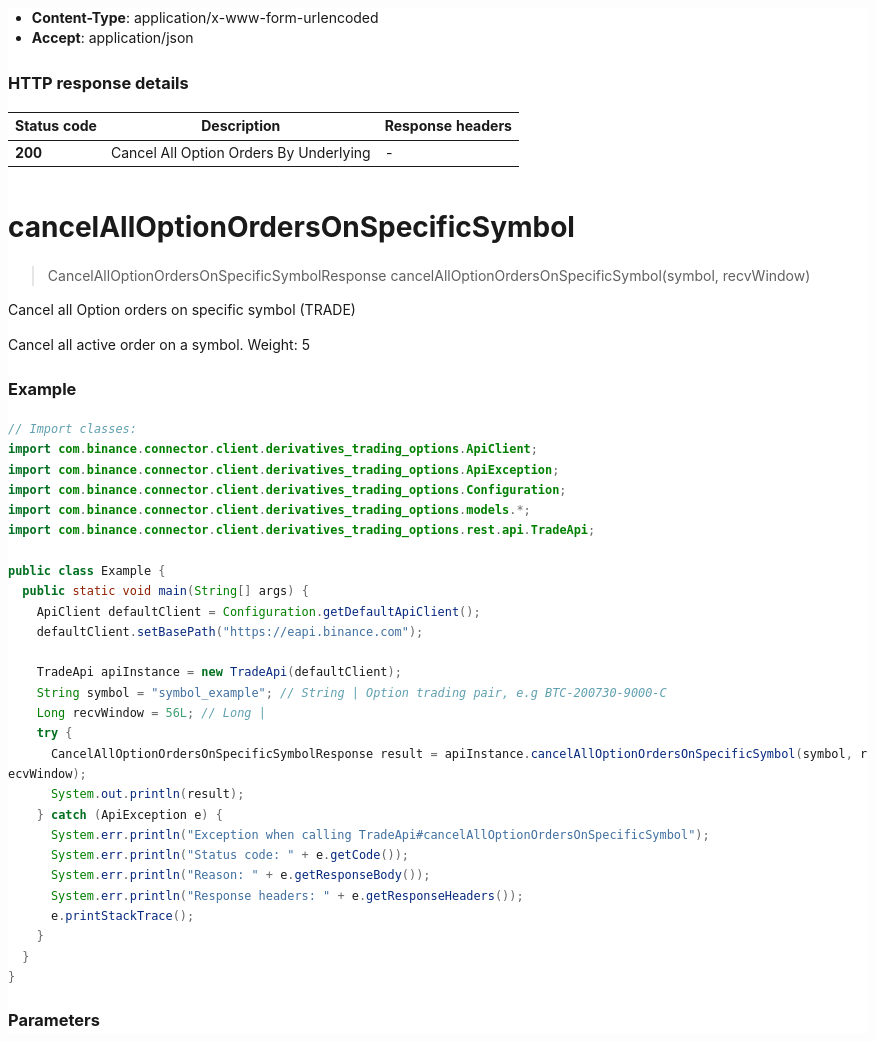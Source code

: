  - **Content-Type**: application/x-www-form-urlencoded
 - **Accept**: application/json

### HTTP response details
| Status code | Description | Response headers |
|-------------|-------------|------------------|
| **200** | Cancel All Option Orders By Underlying |  -  |

<a id="cancelAllOptionOrdersOnSpecificSymbol"></a>
# **cancelAllOptionOrdersOnSpecificSymbol**
> CancelAllOptionOrdersOnSpecificSymbolResponse cancelAllOptionOrdersOnSpecificSymbol(symbol, recvWindow)

Cancel all Option orders on specific symbol (TRADE)

Cancel all active order on a symbol.  Weight: 5

### Example
```java
// Import classes:
import com.binance.connector.client.derivatives_trading_options.ApiClient;
import com.binance.connector.client.derivatives_trading_options.ApiException;
import com.binance.connector.client.derivatives_trading_options.Configuration;
import com.binance.connector.client.derivatives_trading_options.models.*;
import com.binance.connector.client.derivatives_trading_options.rest.api.TradeApi;

public class Example {
  public static void main(String[] args) {
    ApiClient defaultClient = Configuration.getDefaultApiClient();
    defaultClient.setBasePath("https://eapi.binance.com");

    TradeApi apiInstance = new TradeApi(defaultClient);
    String symbol = "symbol_example"; // String | Option trading pair, e.g BTC-200730-9000-C
    Long recvWindow = 56L; // Long | 
    try {
      CancelAllOptionOrdersOnSpecificSymbolResponse result = apiInstance.cancelAllOptionOrdersOnSpecificSymbol(symbol, recvWindow);
      System.out.println(result);
    } catch (ApiException e) {
      System.err.println("Exception when calling TradeApi#cancelAllOptionOrdersOnSpecificSymbol");
      System.err.println("Status code: " + e.getCode());
      System.err.println("Reason: " + e.getResponseBody());
      System.err.println("Response headers: " + e.getResponseHeaders());
      e.printStackTrace();
    }
  }
}
```

### Parameters
